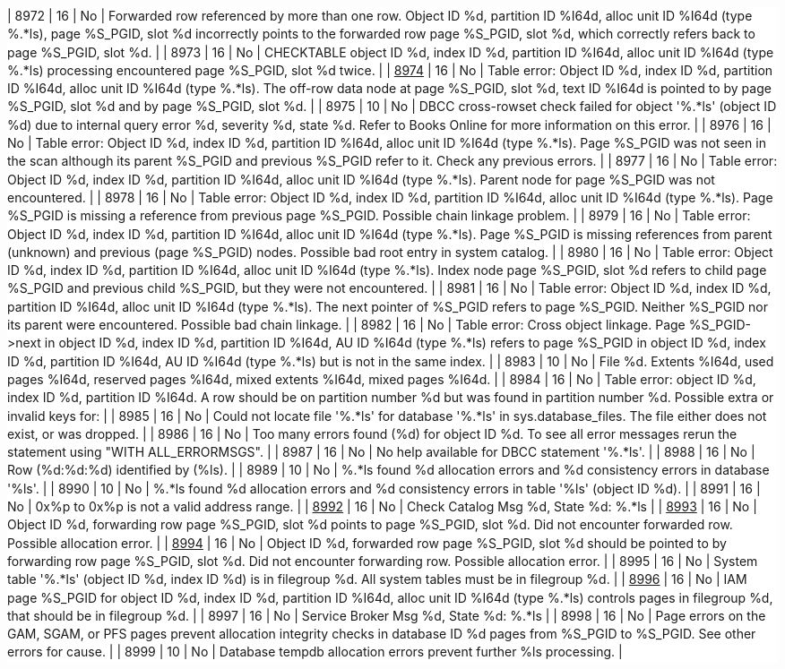 | 8972 | 16 | No | Forwarded row referenced by more than one row. Object ID %d, partition ID %I64d, alloc unit ID %I64d (type %.\*ls), page %S_PGID, slot %d incorrectly points to the forwarded row page %S_PGID, slot %d, which correctly refers back to page %S_PGID, slot %d. |
| 8973 | 16 | No | CHECKTABLE object ID %d, index ID %d, partition ID %I64d, alloc unit ID %I64d (type %.\*ls) processing encountered page %S_PGID, slot %d twice. |
| [8974](../mssqlserver-8974-database-engine-error.md) | 16 | No | Table error: Object ID %d, index ID %d, partition ID %I64d, alloc unit ID %I64d (type %.\*ls). The off-row data node at page %S_PGID, slot %d, text ID %I64d is pointed to by page %S_PGID, slot %d and by page %S_PGID, slot %d. |
| 8975 | 10 | No | DBCC cross-rowset check failed for object '%.\*ls' (object ID %d) due to internal query error %d, severity %d, state %d. Refer to Books Online for more information on this error. |
| 8976 | 16 | No | Table error: Object ID %d, index ID %d, partition ID %I64d, alloc unit ID %I64d (type %.\*ls). Page %S_PGID was not seen in the scan although its parent %S_PGID and previous %S_PGID refer to it. Check any previous errors. |
| 8977 | 16 | No | Table error: Object ID %d, index ID %d, partition ID %I64d, alloc unit ID %I64d (type %.\*ls). Parent node for page %S_PGID was not encountered. |
| 8978 | 16 | No | Table error: Object ID %d, index ID %d, partition ID %I64d, alloc unit ID %I64d (type %.\*ls). Page %S_PGID is missing a reference from previous page %S_PGID. Possible chain linkage problem. |
| 8979 | 16 | No | Table error: Object ID %d, index ID %d, partition ID %I64d, alloc unit ID %I64d (type %.\*ls). Page %S_PGID is missing references from parent (unknown) and previous (page %S_PGID) nodes. Possible bad root entry in system catalog. |
| 8980 | 16 | No | Table error: Object ID %d, index ID %d, partition ID %I64d, alloc unit ID %I64d (type %.\*ls). Index node page %S_PGID, slot %d refers to child page %S_PGID and previous child %S_PGID, but they were not encountered. |
| 8981 | 16 | No | Table error: Object ID %d, index ID %d, partition ID %I64d, alloc unit ID %I64d (type %.\*ls). The next pointer of %S_PGID refers to page %S_PGID. Neither %S_PGID nor its parent were encountered. Possible bad chain linkage. |
| 8982 | 16 | No | Table error: Cross object linkage. Page %S_PGID-\>next in object ID %d, index ID %d, partition ID %I64d, AU ID %I64d (type %.\*ls) refers to page %S_PGID in object ID %d, index ID %d, partition ID %I64d, AU ID %I64d (type %.\*ls) but is not in the same index. |
| 8983 | 10 | No | File %d. Extents %I64d, used pages %I64d, reserved pages %I64d, mixed extents %I64d, mixed pages %I64d. |
| 8984 | 16 | No | Table error: object ID %d, index ID %d, partition ID %I64d. A row should be on partition number %d but was found in partition number %d. Possible extra or invalid keys for: |
| 8985 | 16 | No | Could not locate file '%.\*ls' for database '%.\*ls' in sys.database_files. The file either does not exist, or was dropped. |
| 8986 | 16 | No | Too many errors found (%d) for object ID %d. To see all error messages rerun the statement using "WITH ALL_ERRORMSGS". |
| 8987 | 16 | No | No help available for DBCC statement '%.\*ls'. |
| 8988 | 16 | No | Row (%d:%d:%d) identified by (%ls). |
| 8989 | 10 | No | %.\*ls found %d allocation errors and %d consistency errors in database '%ls'. |
| 8990 | 10 | No | %.\*ls found %d allocation errors and %d consistency errors in table '%ls' (object ID %d). |
| 8991 | 16 | No | 0x%p to 0x%p is not a valid address range. |
| [8992](../mssqlserver-8992-database-engine-error.md) | 16 | No | Check Catalog Msg %d, State %d: %.\*ls |
| [8993](../mssqlserver-8993-database-engine-error.md) | 16 | No | Object ID %d, forwarding row page %S_PGID, slot %d points to page %S_PGID, slot %d. Did not encounter forwarded row. Possible allocation error. |
| [8994](../mssqlserver-8994-database-engine-error.md) | 16 | No | Object ID %d, forwarded row page %S_PGID, slot %d should be pointed to by forwarding row page %S_PGID, slot %d. Did not encounter forwarding row. Possible allocation error. |
| 8995 | 16 | No | System table '%.\*ls' (object ID %d, index ID %d) is in filegroup %d. All system tables must be in filegroup %d. |
| [8996](../mssqlserver-8996-database-engine-error.md) | 16 | No | IAM page %S_PGID for object ID %d, index ID %d, partition ID %I64d, alloc unit ID %I64d (type %.\*ls) controls pages in filegroup %d, that should be in filegroup %d. |
| 8997 | 16 | No | Service Broker Msg %d, State %d: %.\*ls |
| 8998 | 16 | No | Page errors on the GAM, SGAM, or PFS pages prevent allocation integrity checks in database ID %d pages from %S_PGID to %S_PGID. See other errors for cause. |
| 8999 | 10 | No | Database tempdb allocation errors prevent further %ls processing. |
